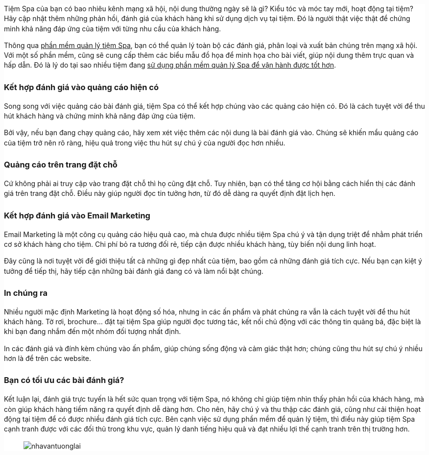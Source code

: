 Tiệm Spa của bạn có bao nhiêu kênh mạng xã hội, nội dung thường ngày sẽ là gì? Kiểu tóc và móc tay mới, hoạt động tại tiệm? Hãy cập nhật thêm những phản hồi, đánh giá của khách hàng khi sử dụng dịch vụ tại tiệm. Đó là người thật việc thật để chứng minh khả năng đáp ứng của tiệm với từng nhu cầu của khách hàng.

Thông qua [phần mềm quản lý tiệm Spa](https://nhavantuonglai.com/article), bạn có thể quản lý toàn bộ các đánh giá, phân loại và xuất bản chúng trên mạng xã hội. Với một số phần mềm, cũng sẽ cung cấp thêm các biểu mẫu đồ họa để minh họa cho bài viết, giúp nội dung thêm trực quan và hấp dẫn. Đó là lý do tại sao nhiều tiệm đang [sử dụng phần mềm quản lý Spa để vận hành được tốt hơn](https://nhavantuonglai.com/article).

### Kết hợp đánh giá vào quảng cáo hiện có

Song song với việc quảng cáo bài đánh giá, tiệm Spa có thể kết hợp chúng vào các quảng cáo hiện có. Đó là cách tuyệt vời để thu hút khách hàng và chứng minh khả năng đáp ứng của tiệm.

Bởi vậy, nếu bạn đang chạy quảng cáo, hãy xem xét việc thêm các nội dung là bài đánh giá vào. Chúng sẽ khiến mẩu quảng cáo của tiệm trở nên rõ ràng, hiệu quả trong việc thu hút sự chú ý của người đọc hơn nhiều.

### Quảng cáo trên trang đặt chỗ

Cứ không phải ai truy cập vào trang đặt chỗ thì họ cũng đặt chỗ. Tuy nhiên, bạn có thể tăng cơ hội bằng cách hiển thị các đánh giá trên trang đặt chỗ. Điều này giúp người đọc tin tưởng hơn, từ đó dễ dàng ra quyết định đặt lịch hẹn.

### Kết hợp đánh giá vào Email Marketing

Email Marketing là một công cụ quảng cáo hiệu quả cao, mà chưa được nhiều tiệm Spa chú ý và tận dụng triệt để nhằm phát triển cơ sở khách hàng cho tiệm. Chi phí bỏ ra tương đối rẻ, tiếp cận được nhiều khách hàng, tùy biến nội dung linh hoạt.

Đây cũng là nơi tuyệt vời để giới thiệu tất cả những gì đẹp nhất của tiệm, bao gồm cả những đánh giá tích cực. Nếu bạn cạn kiệt ý tưởng để tiếp thị, hãy tiếp cận những bài đánh giá đang có và làm nổi bật chúng.

### In chúng ra

Nhiều người mặc định Marketing là hoạt động số hóa, nhưng in các ấn phẩm và phát chúng ra vẫn là cách tuyệt vời để thu hút khách hàng. Tờ rơi, brochure… đặt tại tiệm Spa giúp người đọc tương tác, kết nối chủ động với các thông tin quảng bá, đặc biệt là khi bạn đang nhắm đến một nhóm đối tượng nhất định.

In các đánh giá và đính kèm chúng vào ấn phẩm, giúp chúng sống động và cảm giác thật hơn; chúng cũng thu hút sự chú ý nhiều hơn là để trên các website.

### Bạn có tối ưu các bài đánh giá?

Kết luận lại, đánh giá trực tuyến là hết sức quan trọng với tiệm Spa, nó không chỉ giúp tiệm nhìn thấy phản hồi của khách hàng, mà còn giúp khách hàng tiềm năng ra quyết định dễ dàng hơn. Cho nên, hãy chú ý và thu thập các đánh giá, cũng như cải thiện hoạt động tại tiệm để có được nhiều đánh giá tích cực. Bên cạnh việc sử dụng phần mềm để quản lý tiệm, thì điều này giúp tiệm Spa cạnh tranh được với các đối thủ trong khu vực, quản lý danh tiếng hiệu quả và đạt nhiều lợi thế cạnh tranh trên thị trường hơn.

<figure><img src="https://banmaixanh.org/image/cover/001-610.jpg" alt="nhavantuonglai" title="nhavantuonglai" height=100% width=100%><figcaption><p></p></figcaption></figure>